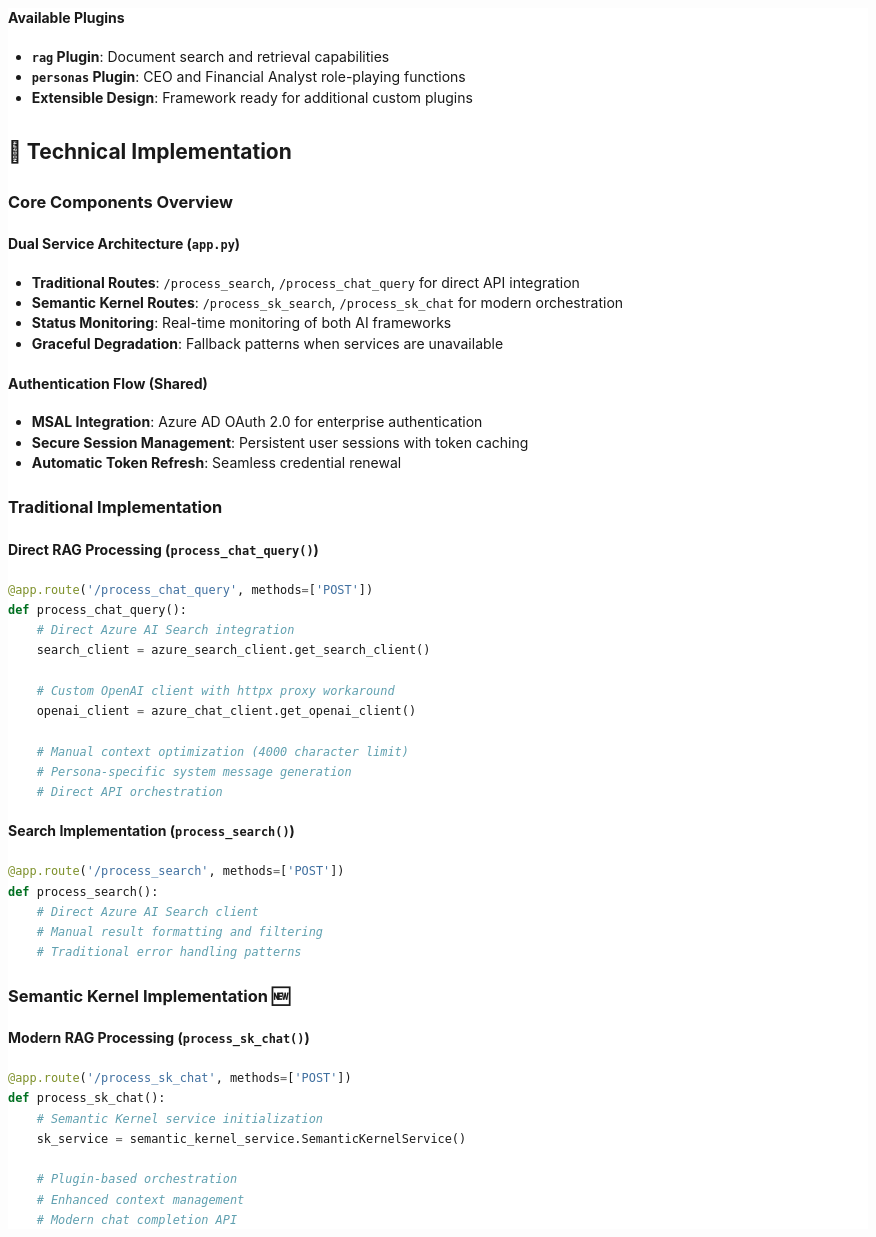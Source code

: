 #### **Available Plugins**
- **`rag` Plugin**: Document search and retrieval capabilities
- **`personas` Plugin**: CEO and Financial Analyst role-playing functions
- **Extensible Design**: Framework ready for additional custom plugins

## 🔧 Technical Implementation

### **Core Components Overview**

#### **Dual Service Architecture (`app.py`)**
- **Traditional Routes**: `/process_search`, `/process_chat_query` for direct API integration
- **Semantic Kernel Routes**: `/process_sk_search`, `/process_sk_chat` for modern orchestration
- **Status Monitoring**: Real-time monitoring of both AI frameworks
- **Graceful Degradation**: Fallback patterns when services are unavailable

#### **Authentication Flow (Shared)**
- **MSAL Integration**: Azure AD OAuth 2.0 for enterprise authentication
- **Secure Session Management**: Persistent user sessions with token caching
- **Automatic Token Refresh**: Seamless credential renewal

### **Traditional Implementation**

#### **Direct RAG Processing (`process_chat_query()`)**
```python
@app.route('/process_chat_query', methods=['POST'])
def process_chat_query():
    # Direct Azure AI Search integration
    search_client = azure_search_client.get_search_client()
    
    # Custom OpenAI client with httpx proxy workaround
    openai_client = azure_chat_client.get_openai_client()
    
    # Manual context optimization (4000 character limit)
    # Persona-specific system message generation
    # Direct API orchestration
```

#### **Search Implementation (`process_search()`)**
```python
@app.route('/process_search', methods=['POST'])  
def process_search():
    # Direct Azure AI Search client
    # Manual result formatting and filtering
    # Traditional error handling patterns
```

### **Semantic Kernel Implementation** 🆕

#### **Modern RAG Processing (`process_sk_chat()`)**
```python
@app.route('/process_sk_chat', methods=['POST'])
def process_sk_chat():
    # Semantic Kernel service initialization
    sk_service = semantic_kernel_service.SemanticKernelService()
    
    # Plugin-based orchestration
    # Enhanced context management
    # Modern chat completion API
```

